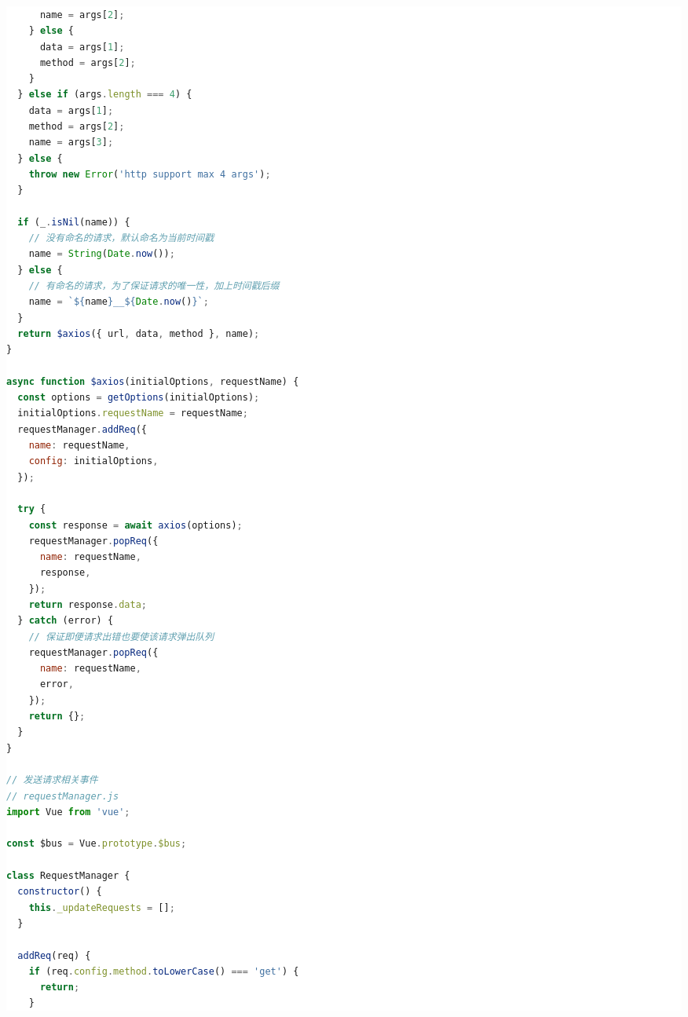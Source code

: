 ```js
      name = args[2];
    } else {
      data = args[1];
      method = args[2];
    }
  } else if (args.length === 4) {
    data = args[1];
    method = args[2];
    name = args[3];
  } else {
    throw new Error('http support max 4 args');
  }

  if (_.isNil(name)) {
    // 没有命名的请求，默认命名为当前时间戳
    name = String(Date.now());
  } else {
	// 有命名的请求，为了保证请求的唯一性，加上时间戳后缀
    name = `${name}__${Date.now()}`;
  }
  return $axios({ url, data, method }, name);
}

async function $axios(initialOptions, requestName) {
  const options = getOptions(initialOptions);
  initialOptions.requestName = requestName;
  requestManager.addReq({
    name: requestName,
    config: initialOptions,
  });
	
  try {
    const response = await axios(options);
    requestManager.popReq({
      name: requestName,
      response,
    });
    return response.data;
  } catch (error) {
    // 保证即便请求出错也要使该请求弹出队列
    requestManager.popReq({
      name: requestName,
      error,
    });
    return {};
  }
}

// 发送请求相关事件
// requestManager.js
import Vue from 'vue';

const $bus = Vue.prototype.$bus;

class RequestManager {
  constructor() {
    this._updateRequests = [];
  }

  addReq(req) {
    if (req.config.method.toLowerCase() === 'get') {
      return;
    }
```